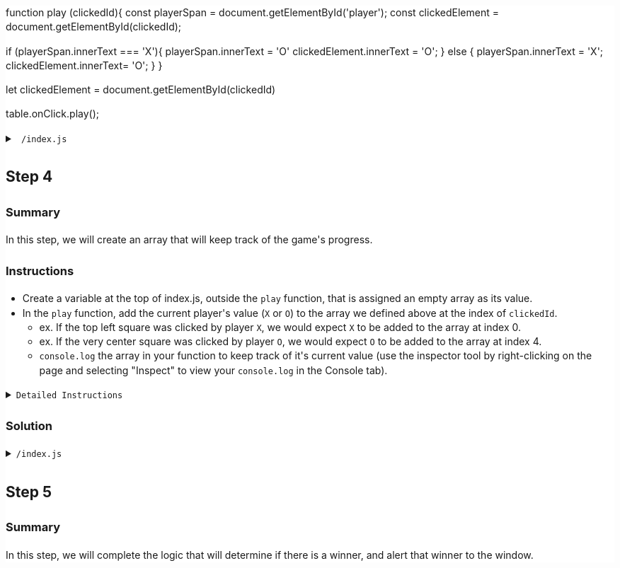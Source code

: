 function play (clickedId){
  const playerSpan = document.getElementById('player');
  const clickedElement = document.getElementById(clickedId);

  if (playerSpan.innerText === 'X'){
    playerSpan.innerText = 'O'
    clickedElement.innerText = 'O';
  } else {
    playerSpan.innerText = 'X';
    clickedElement.innerText= 'O';
  }
}

let clickedElement = document.getElementById(clickedId)

table.onClick.play();

<details><summary> <code> /index.js </code> </summary></details>

## Step 4

### Summary

In this step, we will create an array that will keep track of the game's progress.

### Instructions

- Create a variable at the top of index.js, outside the `play` function, that is assigned an empty array as its value.
- In the `play` function, add the current player's value (`X` or `O`) to the array we defined above at the index of `clickedId`. 
    - ex. If the top left square was clicked by player `X`, we would expect `X` to be added to the array at index 0.
    - ex. If the very center square was clicked by player `O`, we would expect `O` to be added to the array at index 4.
	- `console.log` the array in your function to keep track of it's current value (use the inspector tool by right-clicking on the page and selecting "Inspect" to view your `console.log` in the Console tab).

<details><summary>
<code>Detailed Instructions</code>
</summary></details>

### Solution


<details><summary><code>/index.js</code> </summary></details>

## Step 5

### Summary

In this step, we will complete the logic that will determine if there is a winner, and alert that winner to the window.
